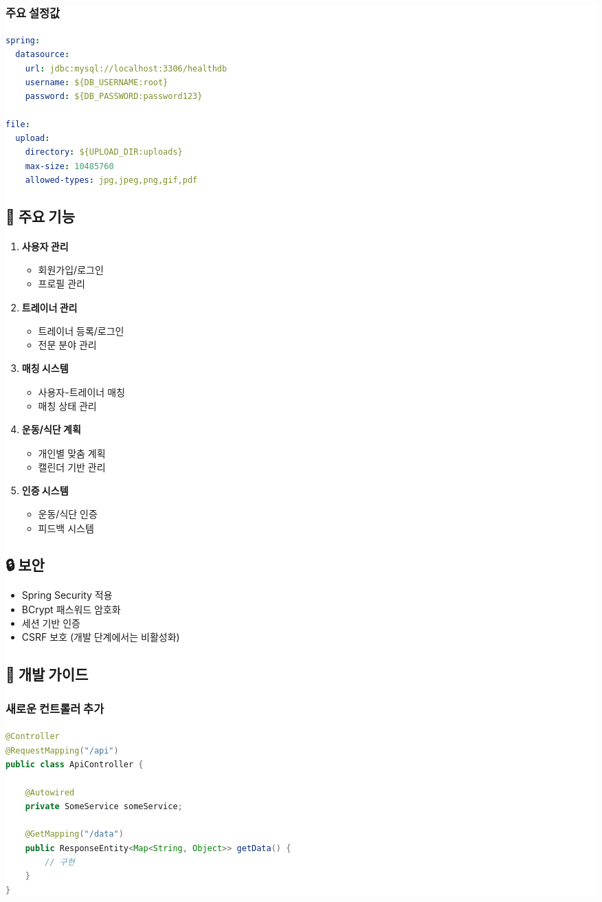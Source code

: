 ### 주요 설정값
```yaml
spring:
  datasource:
    url: jdbc:mysql://localhost:3306/healthdb
    username: ${DB_USERNAME:root}
    password: ${DB_PASSWORD:password123}
  
file:
  upload:
    directory: ${UPLOAD_DIR:uploads}
    max-size: 10485760
    allowed-types: jpg,jpeg,png,gif,pdf
```

## 🎯 주요 기능

1. **사용자 관리**
   - 회원가입/로그인
   - 프로필 관리

2. **트레이너 관리**
   - 트레이너 등록/로그인
   - 전문 분야 관리

3. **매칭 시스템**
   - 사용자-트레이너 매칭
   - 매칭 상태 관리

4. **운동/식단 계획**
   - 개인별 맞춤 계획
   - 캘린더 기반 관리

5. **인증 시스템**
   - 운동/식단 인증
   - 피드백 시스템

## 🔒 보안

- Spring Security 적용
- BCrypt 패스워드 암호화
- 세션 기반 인증
- CSRF 보호 (개발 단계에서는 비활성화)

## 📝 개발 가이드

### 새로운 컨트롤러 추가
```java
@Controller
@RequestMapping("/api")
public class ApiController {
    
    @Autowired
    private SomeService someService;
    
    @GetMapping("/data")
    public ResponseEntity<Map<String, Object>> getData() {
        // 구현
    }
}
```
